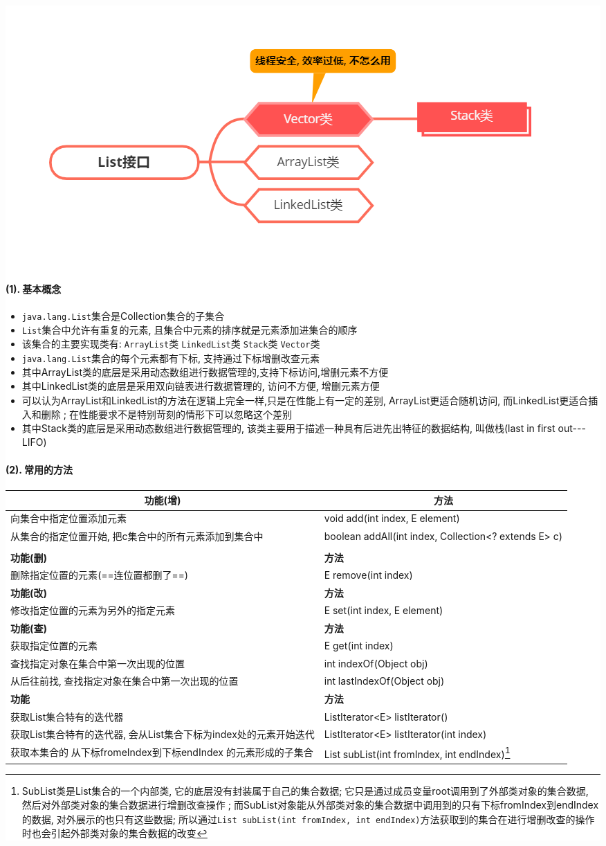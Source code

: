 ![](%E7%AC%AC14%E7%AB%A0%20%E9%9B%86%E5%90%88%E7%B1%BB%E5%BA%93(%E4%B8%8A).assets/List%E6%8E%A5%E5%8F%A3.png)

#### (1). 基本概念

- `java.lang.List`集合是Collection集合的子集合
- `List`集合中允许有重复的元素, 且集合中元素的排序就是元素添加进集合的顺序
- 该集合的主要实现类有: `ArrayList`类	`LinkedList`类	`Stack`类		`Vector`类
- `java.lang.List`集合的每个元素都有下标, 支持通过下标增删改查元素
- 其中ArrayList类的底层是采用动态数组进行数据管理的,支持下标访问,增删元素不方便
- 其中LinkedList类的底层是采用双向链表进行数据管理的, 访问不方便, 增删元素方便
- 可以认为ArrayList和LinkedList的方法在逻辑上完全一样,只是在性能上有一定的差别, ArrayList更适合随机访问, 而LinkedList更适合插入和删除 ; 在性能要求不是特别苛刻的情形下可以忽略这个差别
- 其中Stack类的底层是采用动态数组进行数据管理的, 该类主要用于描述一种具有后进先出特征的数据结构, 叫做栈(last in first out---LIFO)

#### (2). 常用的方法

| 功能(增)                                                     | 方法                                                 |
| ------------------------------------------------------------ | ---------------------------------------------------- |
| 向集合中指定位置添加元素                                     | void add(int index, E element)                       |
| 从集合的指定位置开始, 把c集合中的所有元素添加到集合中        | boolean addAll(int index, Collection<? extends E> c) |
|                                                              |                                                      |
| **功能(删)**                                                 | **方法**                                             |
| 删除指定位置的元素(==连位置都删了==)                         | E remove(int index)                                  |
| **功能(改)**                                                 | **方法**                                             |
| 修改指定位置的元素为另外的指定元素                           | E set(int index, E element)                          |
| **功能(查)**                                                 | **方法**                                             |
| 获取指定位置的元素                                           | E get(int index)                                     |
| 查找指定对象在集合中第一次出现的位置                         | int indexOf(Object obj)                              |
| 从后往前找, 查找指定对象在集合中第一次出现的位置             | int lastIndexOf(Object obj)                          |
| **功能**                                                     | **方法**                                             |
| 获取List集合特有的迭代器                                     | ListIterator\<E\> listIterator()                     |
| 获取List集合特有的迭代器, 会从List集合下标为index处的元素开始迭代 | ListIterator\<E\> listIterator(int index)            |
| 获取本集合的  从下标fromeIndex到下标endIndex  的元素形成的子集合 | List subList(int fromIndex, int endIndex)[^注2]      |


[^注2]: SubList类是List集合的一个内部类, 它的底层没有封装属于自己的集合数据; 它只是通过成员变量root调用到了外部类对象的集合数据, 然后对外部类对象的集合数据进行增删改查操作 ; 而SubList对象能从外部类对象的集合数据中调用到的只有下标fromIndex到endIndex的数据, 对外展示的也只有这些数据;  所以通过`List subList(int fromIndex, int endIndex)`方法获取到的集合在进行增删改查的操作时也会引起外部类对象的集合数据的改变
[^注3]: 如果调用本方法之前,` ListIterator`对象从未调用过`next()`或者`previous()`方法, 会报出非法状态异常(IllegalStateException)
[^注1]: `LinkedList`类实现了`Queue`接口, 所以`LinkedList`集合有个`E remove()`方法